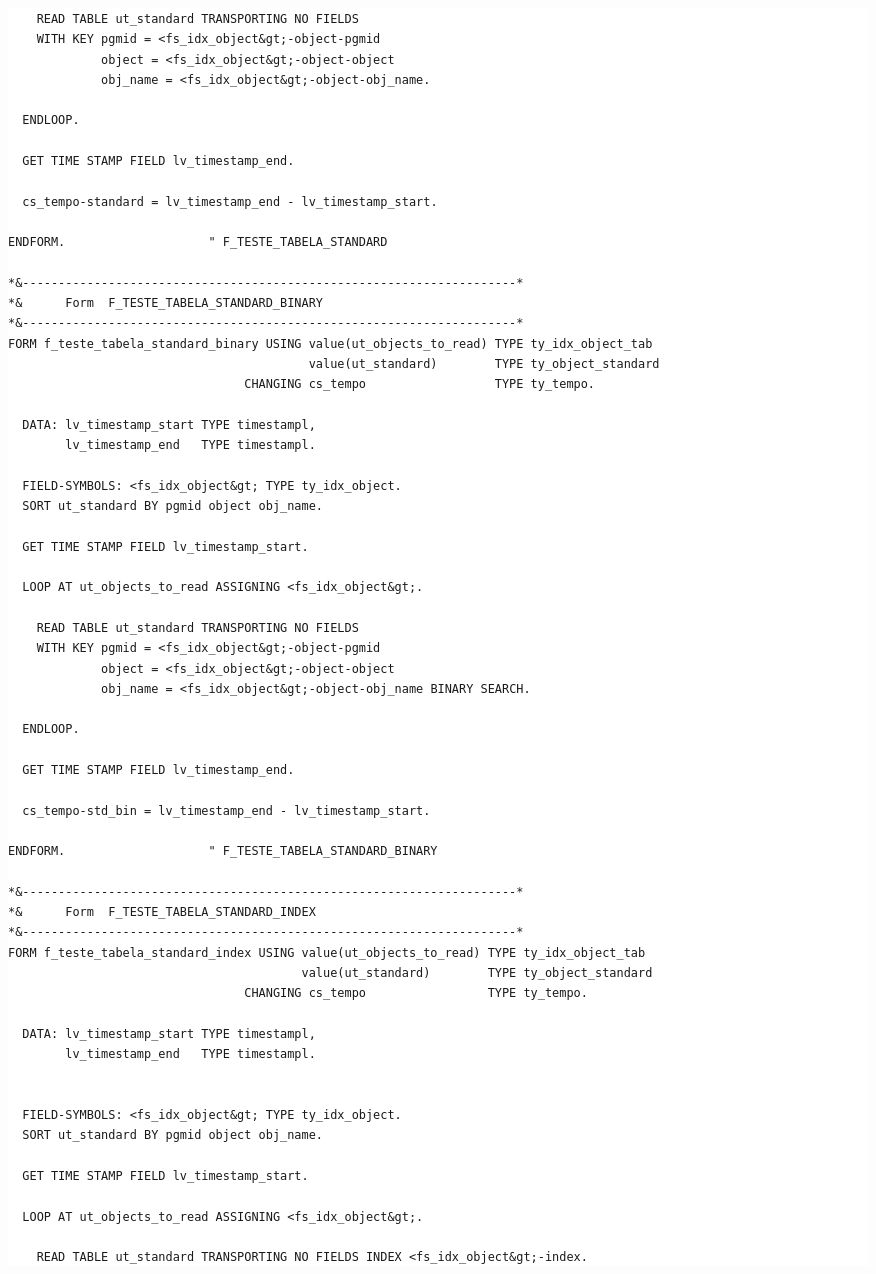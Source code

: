 ~~~
    READ TABLE ut_standard TRANSPORTING NO FIELDS
    WITH KEY pgmid = <fs_idx_object&gt;-object-pgmid
             object = <fs_idx_object&gt;-object-object
             obj_name = <fs_idx_object&gt;-object-obj_name.

  ENDLOOP.

  GET TIME STAMP FIELD lv_timestamp_end.

  cs_tempo-standard = lv_timestamp_end - lv_timestamp_start.

ENDFORM.                    " F_TESTE_TABELA_STANDARD

*&---------------------------------------------------------------------*
*&      Form  F_TESTE_TABELA_STANDARD_BINARY
*&---------------------------------------------------------------------*
FORM f_teste_tabela_standard_binary USING value(ut_objects_to_read) TYPE ty_idx_object_tab
                                          value(ut_standard)        TYPE ty_object_standard
                                 CHANGING cs_tempo                  TYPE ty_tempo.

  DATA: lv_timestamp_start TYPE timestampl,
        lv_timestamp_end   TYPE timestampl.

  FIELD-SYMBOLS: <fs_idx_object&gt; TYPE ty_idx_object.
  SORT ut_standard BY pgmid object obj_name.

  GET TIME STAMP FIELD lv_timestamp_start.

  LOOP AT ut_objects_to_read ASSIGNING <fs_idx_object&gt;.

    READ TABLE ut_standard TRANSPORTING NO FIELDS
    WITH KEY pgmid = <fs_idx_object&gt;-object-pgmid
             object = <fs_idx_object&gt;-object-object
             obj_name = <fs_idx_object&gt;-object-obj_name BINARY SEARCH.

  ENDLOOP.

  GET TIME STAMP FIELD lv_timestamp_end.

  cs_tempo-std_bin = lv_timestamp_end - lv_timestamp_start.

ENDFORM.                    " F_TESTE_TABELA_STANDARD_BINARY

*&---------------------------------------------------------------------*
*&      Form  F_TESTE_TABELA_STANDARD_INDEX
*&---------------------------------------------------------------------*
FORM f_teste_tabela_standard_index USING value(ut_objects_to_read) TYPE ty_idx_object_tab
                                         value(ut_standard)        TYPE ty_object_standard
                                 CHANGING cs_tempo                 TYPE ty_tempo.

  DATA: lv_timestamp_start TYPE timestampl,
        lv_timestamp_end   TYPE timestampl.


  FIELD-SYMBOLS: <fs_idx_object&gt; TYPE ty_idx_object.
  SORT ut_standard BY pgmid object obj_name.

  GET TIME STAMP FIELD lv_timestamp_start.

  LOOP AT ut_objects_to_read ASSIGNING <fs_idx_object&gt;.

    READ TABLE ut_standard TRANSPORTING NO FIELDS INDEX <fs_idx_object&gt;-index.

~~~